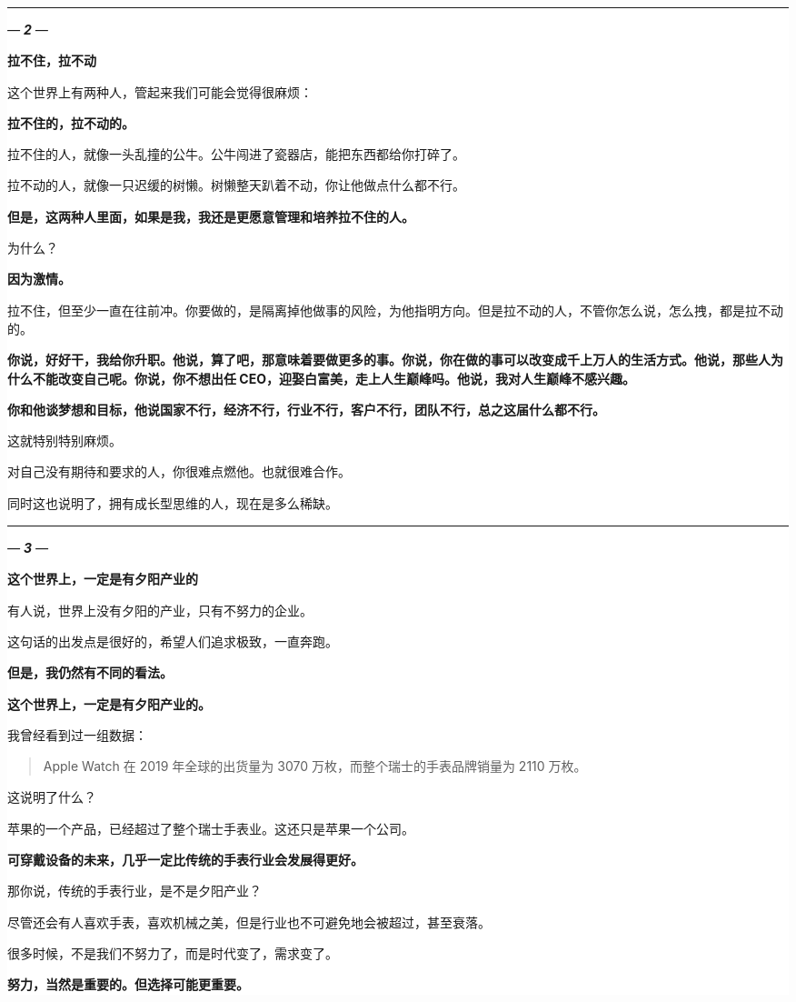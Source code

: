 * * *

_—_ _****2****_ _—_

**拉不住，拉不动**

这个世界上有两种人，管起来我们可能会觉得很麻烦：

**拉不住的，拉不动的。**

拉不住的人，就像一头乱撞的公牛。公牛闯进了瓷器店，能把东西都给你打碎了。

拉不动的人，就像一只迟缓的树懒。树懒整天趴着不动，你让他做点什么都不行。

**但是，这两种人里面，如果是我，我还是更愿意管理和培养拉不住的人。**

为什么？

**因为激情。**

拉不住，但至少一直在往前冲。你要做的，是隔离掉他做事的风险，为他指明方向。但是拉不动的人，不管你怎么说，怎么拽，都是拉不动的。

**你说，好好干，我给你升职。他说，算了吧，那意味着要做更多的事。你说，你在做的事可以改变成千上万人的生活方式。他说，那些人为什么不能改变自己呢。你说，你不想出任 CEO，迎娶白富美，走上人生巅峰吗。他说，我对人生巅峰不感兴趣。**

**你和他谈梦想和目标，他说国家不行，经济不行，行业不行，客户不行，团队不行，总之这届什么都不行。**

这就特别特别麻烦。

对自己没有期待和要求的人，你很难点燃他。也就很难合作。

同时这也说明了，拥有成长型思维的人，现在是多么稀缺。

* * *

_—_ _****3****_ _—_

**这个世界上，一定是有夕阳产业的**

有人说，世界上没有夕阳的产业，只有不努力的企业。

这句话的出发点是很好的，希望人们追求极致，一直奔跑。

**但是，我仍然有不同的看法。**

**这个世界上，一定是有夕阳产业的。**

我曾经看到过一组数据：

> Apple Watch 在 2019 年全球的出货量为 3070 万枚，而整个瑞士的手表品牌销量为 2110 万枚。

这说明了什么？  

苹果的一个产品，已经超过了整个瑞士手表业。这还只是苹果一个公司。

**可穿戴设备的未来，几乎一定比传统的手表行业会发展得更好。**

那你说，传统的手表行业，是不是夕阳产业？

尽管还会有人喜欢手表，喜欢机械之美，但是行业也不可避免地会被超过，甚至衰落。

很多时候，不是我们不努力了，而是时代变了，需求变了。

**努力，当然是重要的。但选择可能更重要。**
